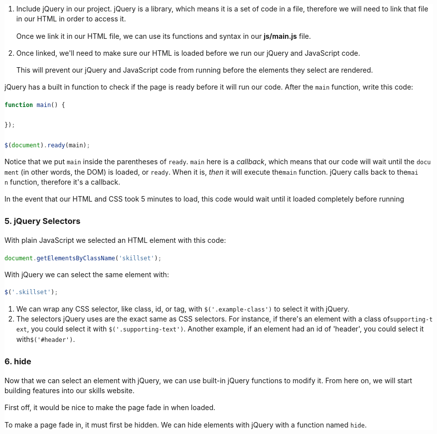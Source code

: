 1. Include jQuery in our project. jQuery is a library, which means it is a set of code in a file, therefore we will need to link that file in our HTML in order to access it.

   Once we link it in our HTML file, we can use its functions and syntax in our **js/main.js** file.

2. Once linked, we'll need to make sure our HTML is loaded before we run our jQuery and JavaScript code.

   This will prevent our jQuery and JavaScript code from running before the elements they select are rendered.

jQuery has a built in function to check if the page is ready before it will run our code. After the `main` function, write this code:

```javascript
function main() {
  
});

$(document).ready(main);
```

Notice that we put `main` inside the parentheses of `ready`. `main` here is a *callback*, which means that our code will wait until the `document` (in other words, the DOM) is loaded, or `ready`. When it is, *then* it will execute the`main` function. jQuery calls back to the`main` function, therefore it's a callback.

In the event that our HTML and CSS took 5 minutes to load, this code would wait until it loaded completely before running

### 5. jQuery Selectors

With plain JavaScript we selected an HTML element with this code:

```javascript
document.getElementsByClassName('skillset');
```

With jQuery we can select the same element with:

```javascript
$('.skillset');
```

1. We can wrap any CSS selector, like class, id, or tag, with `$('.example-class')` to select it with jQuery.
2. The selectors jQuery uses are the exact same as CSS selectors. For instance, if there's an element with a class of`supporting-text`, you could select it with `$('.supporting-text')`. Another example, if an element had an id of 'header', you could select it with`$('#header')`.

### 6. hide

Now that we can select an element with jQuery, we can use built-in jQuery functions to modify it. From here on, we will start building features into our skills website.

First off, it would be nice to make the page fade in when loaded.

To make a page fade in, it must first be hidden. We can hide elements with jQuery with a function named `hide`.

